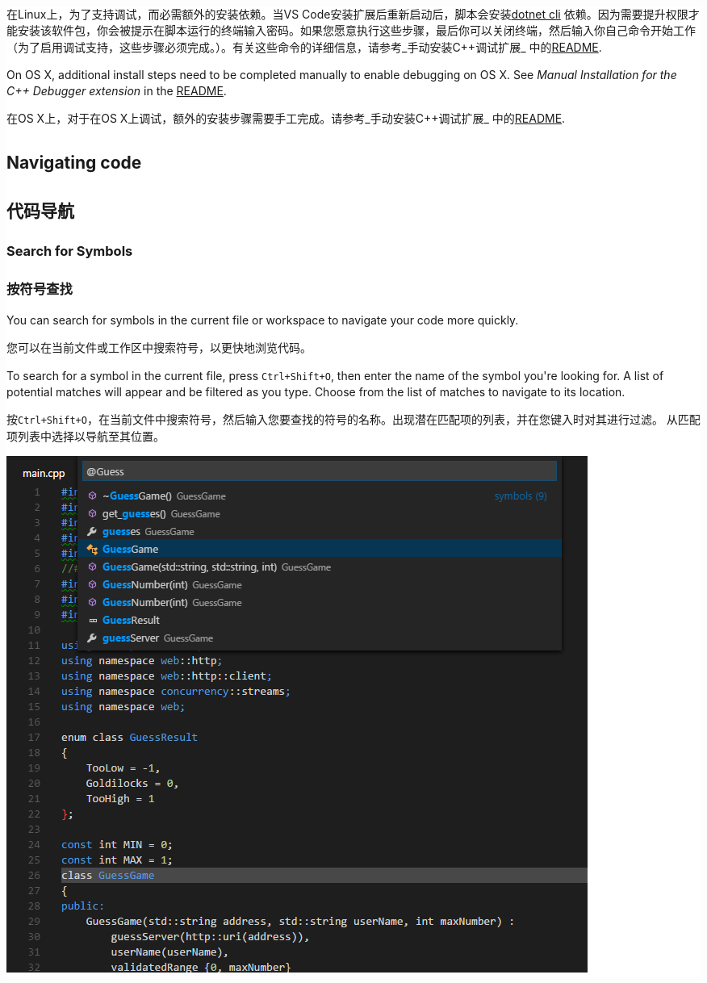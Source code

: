 在Linux上，为了支持调试，而必需额外的安装依赖。当VS Code安装扩展后重新启动后，脚本会安装[dotnet cli](http://dotnet.github.io/) 依赖。因为需要提升权限才能安装该软件包，你会被提示在脚本运行的终端输入密码。如果您愿意执行这些步骤，最后你可以关闭终端，然后输入你自己命令开始工作（为了启用调试支持，这些步骤必须完成。）。有关这些命令的详细信息，请参考_手动安装C++调试扩展_ 中的[README](https://marketplace.visualstudio.com/items?itemName=ms-vscode.cpptools).

On OS X, additional install steps need to be completed manually to enable debugging on OS X. See _Manual Installation for the C++ Debugger extension_ in the [README](https://marketplace.visualstudio.com/items?itemName=ms-vscode.cpptools).

在OS X上，对于在OS X上调试，额外的安装步骤需要手工完成。请参考_手动安装C++调试扩展_ 中的[README](https://marketplace.visualstudio.com/items?itemName=ms-vscode.cpptools).


## Navigating code
## 代码导航

### Search for Symbols
### 按符号查找

You can search for symbols in the current file or workspace to navigate your code more quickly.

您可以在当前文件或工作区中搜索符号，以更快地浏览代码。

To search for a symbol in the current file, press `Ctrl+Shift+O`, then enter the name of the symbol you're looking for. A list of potential matches will appear and be filtered as you type. Choose from the list of matches to navigate to its location.

按`Ctrl+Shift+O`，在当前文件中搜索符号，然后输入您要查找的符号的名称。出现潜在匹配项的列表，并在您键入时对其进行过滤。 从匹配项列表中选择以导航至其位置。

![Searching the current file](images/cpp/filesearch.png)
